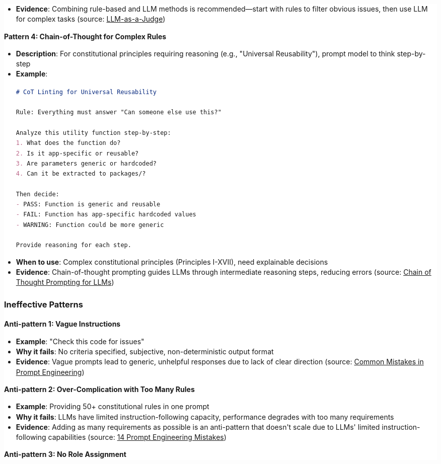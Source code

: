 - **Evidence**: Combining rule-based and LLM methods is recommended—start with rules to filter obvious issues, then use LLM for complex tasks (source: [LLM-as-a-Judge](https://www.evidentlyai.com/llm-guide/llm-as-a-judge))

**Pattern 4: Chain-of-Thought for Complex Rules**

- **Description**: For constitutional principles requiring reasoning (e.g., "Universal Reusability"), prompt model to think step-by-step
- **Example**:
  ```markdown
  # CoT Linting for Universal Reusability

  Rule: Everything must answer "Can someone else use this?"

  Analyze this utility function step-by-step:
  1. What does the function do?
  2. Is it app-specific or reusable?
  3. Are parameters generic or hardcoded?
  4. Can it be extracted to packages/?

  Then decide:
  - PASS: Function is generic and reusable
  - FAIL: Function has app-specific hardcoded values
  - WARNING: Function could be more generic

  Provide reasoning for each step.
  ```
- **When to use**: Complex constitutional principles (Principles I-XVII), need explainable decisions
- **Evidence**: Chain-of-thought prompting guides LLMs through intermediate reasoning steps, reducing errors (source: [Chain of Thought Prompting for LLMs](https://cameronrwolfe.substack.com/p/chain-of-thought-prompting-for-llms))

### Ineffective Patterns

**Anti-pattern 1: Vague Instructions**

- **Example**: "Check this code for issues"
- **Why it fails**: No criteria specified, subjective, non-deterministic output format
- **Evidence**: Vague prompts lead to generic, unhelpful responses due to lack of clear direction (source: [Common Mistakes in Prompt Engineering](https://futureskillsacademy.com/blog/common-prompt-engineering-mistakes/))

**Anti-pattern 2: Over-Complication with Too Many Rules**

- **Example**: Providing 50+ constitutional rules in one prompt
- **Why it fails**: LLMs have limited instruction-following capacity, performance degrades with too many requirements
- **Evidence**: Adding as many requirements as possible is an anti-pattern that doesn't scale due to LLMs' limited instruction-following capabilities (source: [14 Prompt Engineering Mistakes](https://odsc.medium.com/beyond-prompt-and-pray-14-prompt-engineering-mistakes-youre-probably-still-making-c2c3a32711bc))

**Anti-pattern 3: No Role Assignment**
